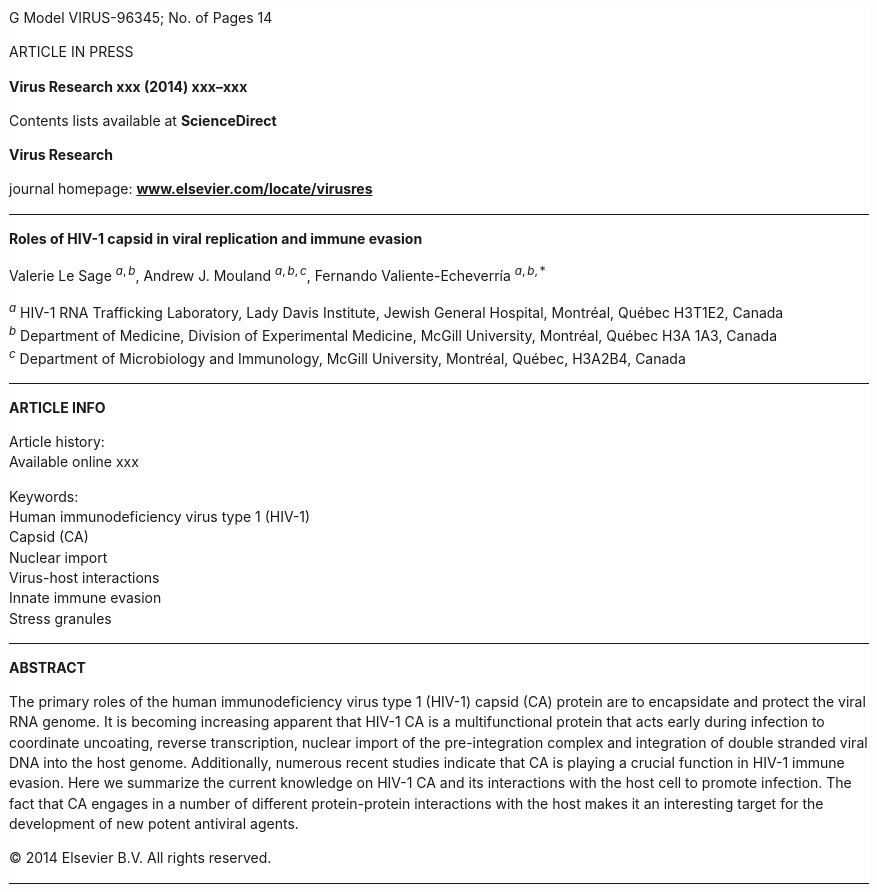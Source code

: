 
G Model
VIRUS-96345; No. of Pages 14

ARTICLE IN PRESS

**Virus Research xxx (2014) xxx–xxx**

Contents lists available at **ScienceDirect**

**Virus Research**

journal homepage: **www.elsevier.com/locate/virusres**

---

**Roles of HIV-1 capsid in viral replication and immune evasion**

Valerie Le Sage ${}^{a,b}$, Andrew J. Mouland ${}^{a,b,c}$, Fernando Valiente-Echeverría ${}^{a,b,*}$

${}^{a}$ HIV-1 RNA Trafficking Laboratory, Lady Davis Institute, Jewish General Hospital, Montréal, Québec H3T1E2, Canada  
${}^{b}$ Department of Medicine, Division of Experimental Medicine, McGill University, Montréal, Québec H3A 1A3, Canada  
${}^{c}$ Department of Microbiology and Immunology, McGill University, Montréal, Québec, H3A2B4, Canada

---

**ARTICLE INFO**

Article history:  
Available online xxx  

Keywords:  
Human immunodeficiency virus type 1 (HIV-1)  
Capsid (CA)  
Nuclear import  
Virus-host interactions  
Innate immune evasion  
Stress granules  

---

**ABSTRACT**

The primary roles of the human immunodeficiency virus type 1 (HIV-1) capsid (CA) protein are to encapsidate and protect the viral RNA genome. It is becoming increasing apparent that HIV-1 CA is a multifunctional protein that acts early during infection to coordinate uncoating, reverse transcription, nuclear import of the pre-integration complex and integration of double stranded viral DNA into the host genome. Additionally, numerous recent studies indicate that CA is playing a crucial function in HIV-1 immune evasion. Here we summarize the current knowledge on HIV-1 CA and its interactions with the host cell to promote infection. The fact that CA engages in a number of different protein-protein interactions with the host makes it an interesting target for the development of new potent antiviral agents.

© 2014 Elsevier B.V. All rights reserved.

---
